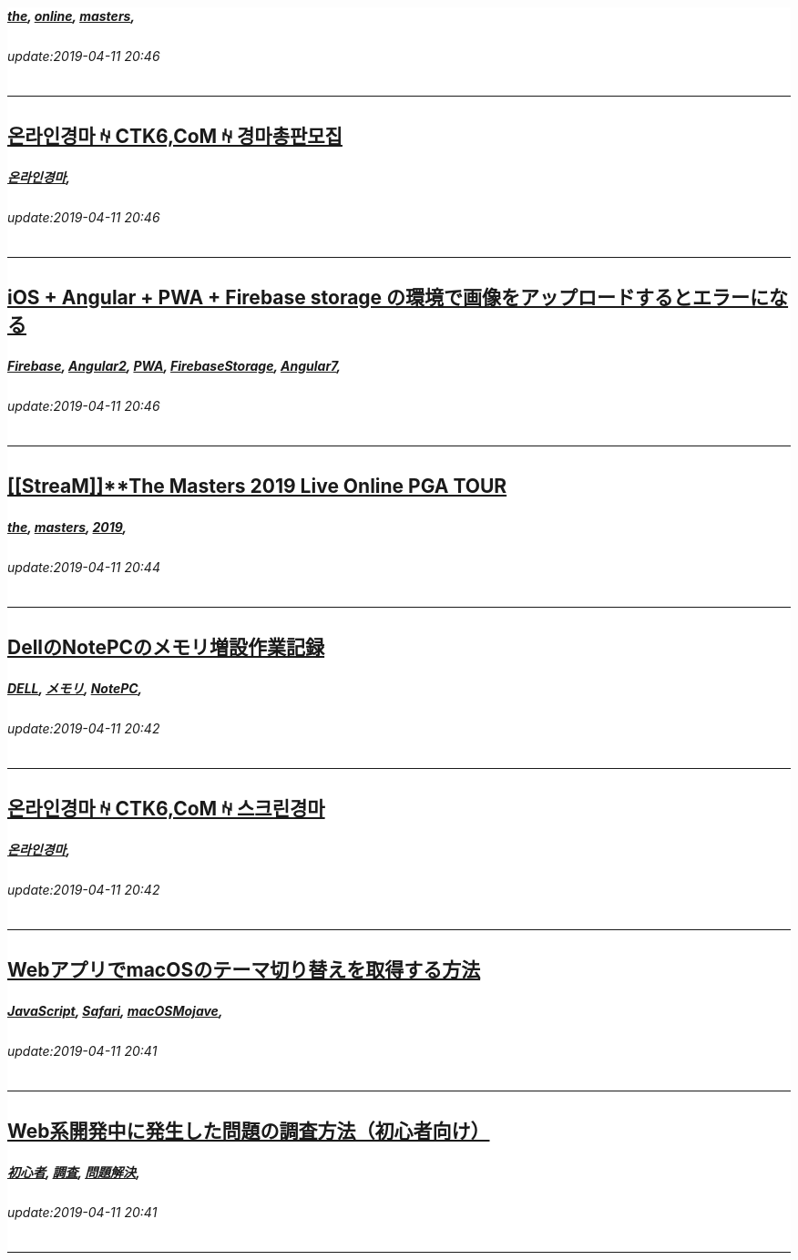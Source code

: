 ##### [the](https://qiita.com/tags/the), [online](https://qiita.com/tags/online), [masters](https://qiita.com/tags/masters), 
###### update:2019-04-11 20:46
---
## [온라인경마 ꈙ CTK6,CoM ꈙ 경마총판모집](https://qiita.com/htrkuy/items/6b2e7582c01d9eee4730)
##### [온라인경마](https://qiita.com/tags/온라인경마), 
###### update:2019-04-11 20:46
---
## [iOS + Angular + PWA + Firebase storage の環境で画像をアップロードするとエラーになる](https://qiita.com/kawakami-kazuyoshi/items/a5203f09402a6fdc85c9)
##### [Firebase](https://qiita.com/tags/Firebase), [Angular2](https://qiita.com/tags/Angular2), [PWA](https://qiita.com/tags/PWA), [FirebaseStorage](https://qiita.com/tags/FirebaseStorage), [Angular7](https://qiita.com/tags/Angular7), 
###### update:2019-04-11 20:46
---
## [[[StreaM]]**The Masters 2019 Live Online PGA TOUR](https://qiita.com/allgametv4/items/02710304f0cb39d1f2ba)
##### [the](https://qiita.com/tags/the), [masters](https://qiita.com/tags/masters), [2019](https://qiita.com/tags/2019), 
###### update:2019-04-11 20:44
---
## [DellのNotePCのメモリ増設作業記録](https://qiita.com/kaizen_nagoya/items/2dc00c1e79c740a16869)
##### [DELL](https://qiita.com/tags/DELL), [メモリ](https://qiita.com/tags/メモリ), [NotePC](https://qiita.com/tags/NotePC), 
###### update:2019-04-11 20:42
---
## [온라인경마 ꈙ CTK6,CoM ꈙ 스크린경마 ](https://qiita.com/jytjtyk/items/745fe1dd4f39f96ab9a4)
##### [온라인경마](https://qiita.com/tags/온라인경마), 
###### update:2019-04-11 20:42
---
## [WebアプリでmacOSのテーマ切り替えを取得する方法](https://qiita.com/unipota/items/ec552bd3d782844e65ef)
##### [JavaScript](https://qiita.com/tags/JavaScript), [Safari](https://qiita.com/tags/Safari), [macOSMojave](https://qiita.com/tags/macOSMojave), 
###### update:2019-04-11 20:41
---
## [Web系開発中に発生した問題の調査方法（初心者向け）](https://qiita.com/rereton/items/e9b82c5c30bbc168e7c0)
##### [初心者](https://qiita.com/tags/初心者), [調査](https://qiita.com/tags/調査), [問題解決](https://qiita.com/tags/問題解決), 
###### update:2019-04-11 20:41
---